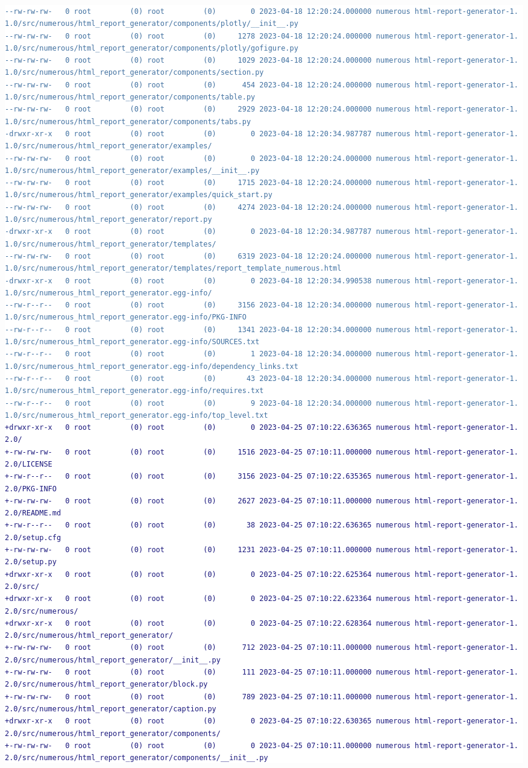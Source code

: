 ```diff
--rw-rw-rw-   0 root         (0) root         (0)        0 2023-04-18 12:20:24.000000 numerous html-report-generator-1.1.0/src/numerous/html_report_generator/components/plotly/__init__.py
--rw-rw-rw-   0 root         (0) root         (0)     1278 2023-04-18 12:20:24.000000 numerous html-report-generator-1.1.0/src/numerous/html_report_generator/components/plotly/gofigure.py
--rw-rw-rw-   0 root         (0) root         (0)     1029 2023-04-18 12:20:24.000000 numerous html-report-generator-1.1.0/src/numerous/html_report_generator/components/section.py
--rw-rw-rw-   0 root         (0) root         (0)      454 2023-04-18 12:20:24.000000 numerous html-report-generator-1.1.0/src/numerous/html_report_generator/components/table.py
--rw-rw-rw-   0 root         (0) root         (0)     2929 2023-04-18 12:20:24.000000 numerous html-report-generator-1.1.0/src/numerous/html_report_generator/components/tabs.py
-drwxr-xr-x   0 root         (0) root         (0)        0 2023-04-18 12:20:34.987787 numerous html-report-generator-1.1.0/src/numerous/html_report_generator/examples/
--rw-rw-rw-   0 root         (0) root         (0)        0 2023-04-18 12:20:24.000000 numerous html-report-generator-1.1.0/src/numerous/html_report_generator/examples/__init__.py
--rw-rw-rw-   0 root         (0) root         (0)     1715 2023-04-18 12:20:24.000000 numerous html-report-generator-1.1.0/src/numerous/html_report_generator/examples/quick_start.py
--rw-rw-rw-   0 root         (0) root         (0)     4274 2023-04-18 12:20:24.000000 numerous html-report-generator-1.1.0/src/numerous/html_report_generator/report.py
-drwxr-xr-x   0 root         (0) root         (0)        0 2023-04-18 12:20:34.987787 numerous html-report-generator-1.1.0/src/numerous/html_report_generator/templates/
--rw-rw-rw-   0 root         (0) root         (0)     6319 2023-04-18 12:20:24.000000 numerous html-report-generator-1.1.0/src/numerous/html_report_generator/templates/report_template_numerous.html
-drwxr-xr-x   0 root         (0) root         (0)        0 2023-04-18 12:20:34.990538 numerous html-report-generator-1.1.0/src/numerous_html_report_generator.egg-info/
--rw-r--r--   0 root         (0) root         (0)     3156 2023-04-18 12:20:34.000000 numerous html-report-generator-1.1.0/src/numerous_html_report_generator.egg-info/PKG-INFO
--rw-r--r--   0 root         (0) root         (0)     1341 2023-04-18 12:20:34.000000 numerous html-report-generator-1.1.0/src/numerous_html_report_generator.egg-info/SOURCES.txt
--rw-r--r--   0 root         (0) root         (0)        1 2023-04-18 12:20:34.000000 numerous html-report-generator-1.1.0/src/numerous_html_report_generator.egg-info/dependency_links.txt
--rw-r--r--   0 root         (0) root         (0)       43 2023-04-18 12:20:34.000000 numerous html-report-generator-1.1.0/src/numerous_html_report_generator.egg-info/requires.txt
--rw-r--r--   0 root         (0) root         (0)        9 2023-04-18 12:20:34.000000 numerous html-report-generator-1.1.0/src/numerous_html_report_generator.egg-info/top_level.txt
+drwxr-xr-x   0 root         (0) root         (0)        0 2023-04-25 07:10:22.636365 numerous html-report-generator-1.2.0/
+-rw-rw-rw-   0 root         (0) root         (0)     1516 2023-04-25 07:10:11.000000 numerous html-report-generator-1.2.0/LICENSE
+-rw-r--r--   0 root         (0) root         (0)     3156 2023-04-25 07:10:22.635365 numerous html-report-generator-1.2.0/PKG-INFO
+-rw-rw-rw-   0 root         (0) root         (0)     2627 2023-04-25 07:10:11.000000 numerous html-report-generator-1.2.0/README.md
+-rw-r--r--   0 root         (0) root         (0)       38 2023-04-25 07:10:22.636365 numerous html-report-generator-1.2.0/setup.cfg
+-rw-rw-rw-   0 root         (0) root         (0)     1231 2023-04-25 07:10:11.000000 numerous html-report-generator-1.2.0/setup.py
+drwxr-xr-x   0 root         (0) root         (0)        0 2023-04-25 07:10:22.625364 numerous html-report-generator-1.2.0/src/
+drwxr-xr-x   0 root         (0) root         (0)        0 2023-04-25 07:10:22.623364 numerous html-report-generator-1.2.0/src/numerous/
+drwxr-xr-x   0 root         (0) root         (0)        0 2023-04-25 07:10:22.628364 numerous html-report-generator-1.2.0/src/numerous/html_report_generator/
+-rw-rw-rw-   0 root         (0) root         (0)      712 2023-04-25 07:10:11.000000 numerous html-report-generator-1.2.0/src/numerous/html_report_generator/__init__.py
+-rw-rw-rw-   0 root         (0) root         (0)      111 2023-04-25 07:10:11.000000 numerous html-report-generator-1.2.0/src/numerous/html_report_generator/block.py
+-rw-rw-rw-   0 root         (0) root         (0)      789 2023-04-25 07:10:11.000000 numerous html-report-generator-1.2.0/src/numerous/html_report_generator/caption.py
+drwxr-xr-x   0 root         (0) root         (0)        0 2023-04-25 07:10:22.630365 numerous html-report-generator-1.2.0/src/numerous/html_report_generator/components/
+-rw-rw-rw-   0 root         (0) root         (0)        0 2023-04-25 07:10:11.000000 numerous html-report-generator-1.2.0/src/numerous/html_report_generator/components/__init__.py
```